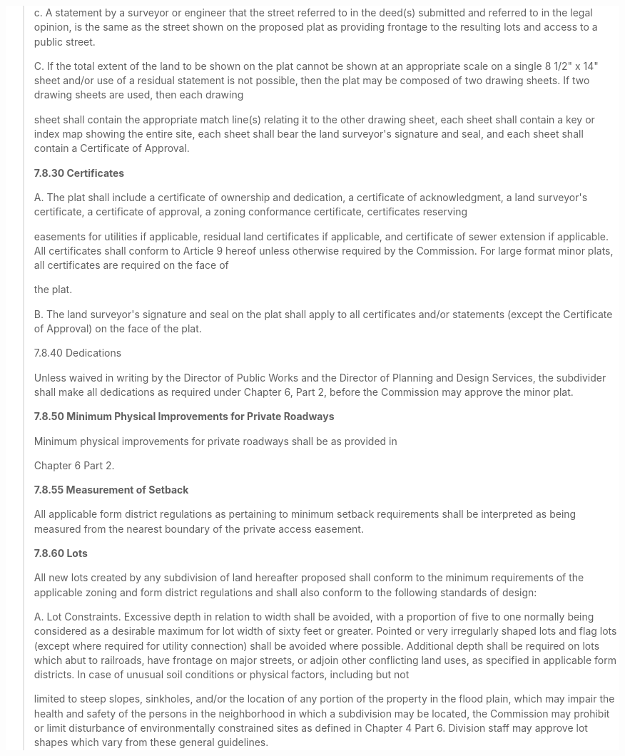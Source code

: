 > c. A statement by a surveyor or engineer that the street referred to in the deed(s) submitted and referred to in the legal opinion, is the same as the street shown on the proposed plat as providing frontage to the resulting lots and access to a public street.
>
> C. If the total extent of the land to be shown on the plat cannot be shown at an appropriate scale on a single 8 1/2" x 14" sheet and/or use of a residual statement is not possible, then the plat may be composed of two drawing sheets. If two drawing sheets are used, then each drawing
>
> sheet shall contain the appropriate match line(s) relating it to the other drawing sheet, each sheet shall contain a key or index map showing the entire site, each sheet shall bear the land surveyor's signature and seal, and each sheet shall contain a Certificate of Approval.
>
> **7.8.30 Certificates**
>
> A. The plat shall include a certificate of ownership and dedication, a certificate of acknowledgment, a land surveyor's certificate, a certificate of approval, a zoning conformance certificate, certificates reserving
>
> easements for utilities if applicable, residual land certificates if applicable, and certificate of sewer extension if applicable. All certificates shall conform to Article 9 hereof unless otherwise required by the Commission. For large format minor plats, all certificates are required on the face of
>
> the plat.
>
> B. The land surveyor's signature and seal on the plat shall apply to all certificates and/or statements (except the Certificate of Approval) on the face of the plat.
>
> 7.8.40 Dedications
>
> Unless waived in writing by the Director of Public Works and the Director of Planning and Design Services, the subdivider shall make all dedications as required under Chapter 6, Part 2, before the Commission may approve the minor plat.
>
> **7.8.50 Minimum Physical Improvements for Private Roadways**
>
> Minimum physical improvements for private roadways shall be as provided in
>
> Chapter 6 Part 2.
>
> **7.8.55 Measurement of Setback**
>
> All applicable form district regulations as pertaining to minimum setback requirements shall be interpreted as being measured from the nearest boundary of the private access easement.
>
> **7.8.60 Lots**
>
> All new lots created by any subdivision of land hereafter proposed shall conform to the minimum requirements of the applicable zoning and form district regulations and shall also conform to the following standards of design:
>
> A. Lot Constraints. Excessive depth in relation to width shall be avoided, with a proportion of five to one normally being considered as a desirable maximum for lot width of sixty feet or greater. Pointed or very irregularly shaped lots and flag lots (except where required for utility connection) shall be avoided where possible. Additional depth shall be required on lots which abut to railroads, have frontage on major streets, or adjoin other conflicting land uses, as specified in applicable form districts. In case of unusual soil conditions or physical factors, including but not
>
> limited to steep slopes, sinkholes, and/or the location of any portion of the property in the flood plain, which may impair the health and safety of the persons in the neighborhood in which a subdivision may be located, the Commission may prohibit or limit disturbance of environmentally constrained sites as defined in Chapter 4 Part 6. Division staff may approve lot shapes which vary from these general guidelines.
